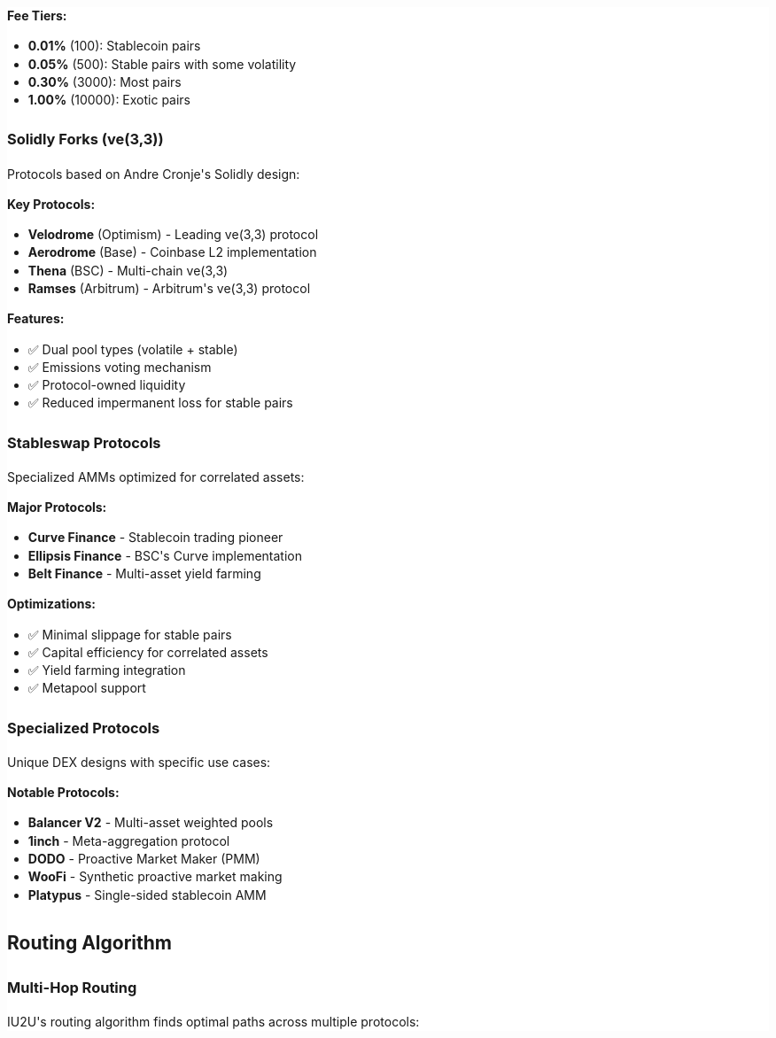 **Fee Tiers:**
- **0.01%** (100): Stablecoin pairs
- **0.05%** (500): Stable pairs with some volatility
- **0.30%** (3000): Most pairs
- **1.00%** (10000): Exotic pairs

### Solidly Forks (ve(3,3))

Protocols based on Andre Cronje's Solidly design:

**Key Protocols:**
- **Velodrome** (Optimism) - Leading ve(3,3) protocol
- **Aerodrome** (Base) - Coinbase L2 implementation
- **Thena** (BSC) - Multi-chain ve(3,3)
- **Ramses** (Arbitrum) - Arbitrum's ve(3,3) protocol

**Features:**
- ✅ Dual pool types (volatile + stable)
- ✅ Emissions voting mechanism
- ✅ Protocol-owned liquidity
- ✅ Reduced impermanent loss for stable pairs

### Stableswap Protocols

Specialized AMMs optimized for correlated assets:

**Major Protocols:**
- **Curve Finance** - Stablecoin trading pioneer
- **Ellipsis Finance** - BSC's Curve implementation
- **Belt Finance** - Multi-asset yield farming

**Optimizations:**
- ✅ Minimal slippage for stable pairs
- ✅ Capital efficiency for correlated assets
- ✅ Yield farming integration
- ✅ Metapool support

### Specialized Protocols

Unique DEX designs with specific use cases:

**Notable Protocols:**
- **Balancer V2** - Multi-asset weighted pools
- **1inch** - Meta-aggregation protocol
- **DODO** - Proactive Market Maker (PMM)
- **WooFi** - Synthetic proactive market making
- **Platypus** - Single-sided stablecoin AMM

## Routing Algorithm

### Multi-Hop Routing

IU2U's routing algorithm finds optimal paths across multiple protocols:
